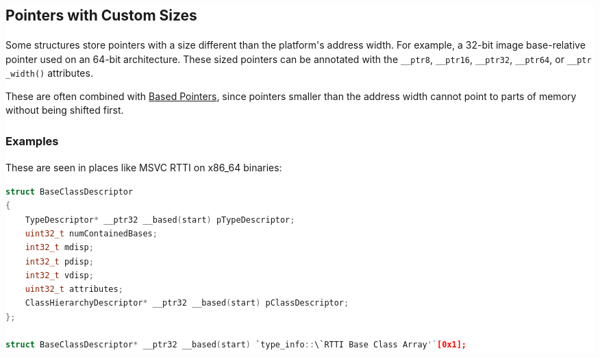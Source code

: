 ## Pointers with Custom Sizes

Some structures store pointers with a size different than the platform's address width. For example, a 32-bit image base-relative pointer used on an 64-bit architecture. These sized pointers can be annotated with the `__ptr8`, `__ptr16`, `__ptr32`, `__ptr64`, or `__ptr_width()` attributes.

These are often combined with [Based Pointers](#based-pointers), since pointers smaller than the address width cannot point to parts of memory without being shifted first. 

### Examples

These are seen in places like MSVC RTTI on x86_64 binaries:

``` C
struct BaseClassDescriptor
{
    TypeDescriptor* __ptr32 __based(start) pTypeDescriptor;
    uint32_t numContainedBases;
    int32_t mdisp;
    int32_t pdisp;
    int32_t vdisp;
    uint32_t attributes;
    ClassHierarchyDescriptor* __ptr32 __based(start) pClassDescriptor;
};

struct BaseClassDescriptor* __ptr32 __based(start) `type_info::\`RTTI Base Class Array'`[0x1];
```
